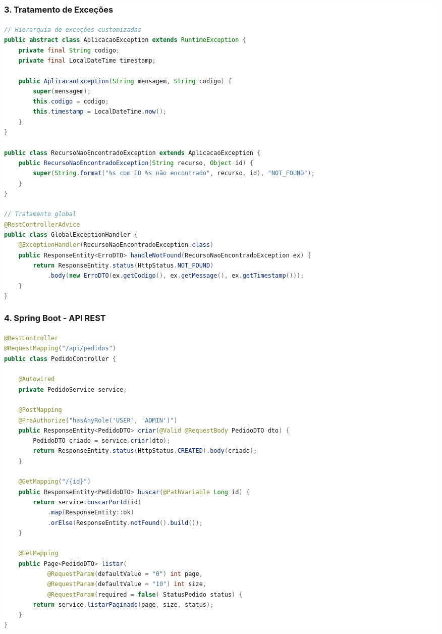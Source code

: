 ### 3. Tratamento de Exceções
```java
// Hierarquia de exceções customizadas
public abstract class AplicacaoException extends RuntimeException {
    private final String codigo;
    private final LocalDateTime timestamp;
    
    public AplicacaoException(String mensagem, String codigo) {
        super(mensagem);
        this.codigo = codigo;
        this.timestamp = LocalDateTime.now();
    }
}

public class RecursoNaoEncontradoException extends AplicacaoException {
    public RecursoNaoEncontradoException(String recurso, Object id) {
        super(String.format("%s com ID %s não encontrado", recurso, id), "NOT_FOUND");
    }
}

// Tratamento global
@RestControllerAdvice
public class GlobalExceptionHandler {
    @ExceptionHandler(RecursoNaoEncontradoException.class)
    public ResponseEntity<ErroDTO> handleNotFound(RecursoNaoEncontradoException ex) {
        return ResponseEntity.status(HttpStatus.NOT_FOUND)
            .body(new ErroDTO(ex.getCodigo(), ex.getMessage(), ex.getTimestamp()));
    }
}
```

### 4. Spring Boot - API REST
```java
@RestController
@RequestMapping("/api/pedidos")
public class PedidoController {
    
    @Autowired
    private PedidoService service;
    
    @PostMapping
    @PreAuthorize("hasAnyRole('USER', 'ADMIN')")
    public ResponseEntity<PedidoDTO> criar(@Valid @RequestBody PedidoDTO dto) {
        PedidoDTO criado = service.criar(dto);
        return ResponseEntity.status(HttpStatus.CREATED).body(criado);
    }
    
    @GetMapping("/{id}")
    public ResponseEntity<PedidoDTO> buscar(@PathVariable Long id) {
        return service.buscarPorId(id)
            .map(ResponseEntity::ok)
            .orElse(ResponseEntity.notFound().build());
    }
    
    @GetMapping
    public Page<PedidoDTO> listar(
            @RequestParam(defaultValue = "0") int page,
            @RequestParam(defaultValue = "10") int size,
            @RequestParam(required = false) StatusPedido status) {
        return service.listarPaginado(page, size, status);
    }
}
```
